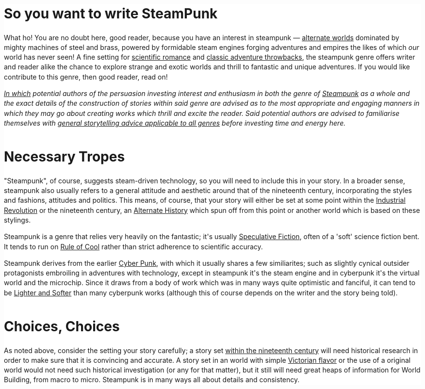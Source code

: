# So you want to write SteamPunk

What ho! You are no doubt here, good reader, because you have an interest in steampunk — [alternate worlds](https://tvtropes.org/pmwiki/pmwiki.php/Main/AlternateHistory) dominated by mighty machines of steel and brass, powered by formidable steam engines forging adventures and empires the likes of which *our* world has never seen! A fine setting for [scientific romance](https://tvtropes.org/pmwiki/pmwiki.php/Main/ScienceFiction) and [classic adventure throwbacks](https://tvtropes.org/pmwiki/pmwiki.php/Main/TwoFistedTales), the steampunk genre offers writer and reader alike the chance to explore strange and exotic worlds and thrill to fantastic and unique adventures. If you would like contribute to this genre, then good reader, read on!

*[In which](https://tvtropes.org/pmwiki/pmwiki.php/Main/InWhichATropeIsDescribed) potential authors of the persuasion investing interest and enthusiasm in both the genre of [Steampunk](https://tvtropes.org/pmwiki/pmwiki.php/Main/Steampunk) as a whole and the exact details of the construction of stories within said genre are advised as to the most appropriate and engaging manners in which they may go about creating works which thrill and excite the reader. Said potential authors are advised to familiarise themselves with [general storytelling advice applicable to all genres](https://tvtropes.org/pmwiki/pmwiki.php/SoYouWantTo/WriteAStory) before investing time and energy here.*

# **Necessary Tropes**

"Steampunk", of course, suggests steam-driven technology, so you will need to include this in your story. In a broader sense, steampunk also usually refers to a general attitude and aesthetic around that of the nineteenth century, incorporating the styles and fashions, attitudes and politics. This means, of course, that your story will either be set at some point within the [Industrial Revolution](https://tvtropes.org/pmwiki/pmwiki.php/UsefulNotes/IndustrialRevolution) or the nineteenth century, an [Alternate History](https://tvtropes.org/pmwiki/pmwiki.php/Main/AlternateHistory) which spun off from this point or another world which is based on these stylings.

Steampunk is a genre that relies very heavily on the fantastic; it's usually [Speculative Fiction](https://tvtropes.org/pmwiki/pmwiki.php/Main/SpeculativeFiction), often of a 'soft' science fiction bent. It tends to run on [Rule of Cool](https://tvtropes.org/pmwiki/pmwiki.php/Main/RuleOfCool) rather than strict adherence to scientific accuracy.

Steampunk derives from the earlier [Cyber Punk](https://tvtropes.org/pmwiki/pmwiki.php/Main/CyberPunk), with which it usually shares a few similiarites; such as slightly cynical outsider protagonists embroiling in adventures with technology, except in steampunk it's the steam engine and in cyberpunk it's the virtual world and the microchip. Since it draws from a body of work which was in many ways quite optimistic and fanciful, it can tend to be [Lighter and Softer](https://tvtropes.org/pmwiki/pmwiki.php/Main/LighterAndSofter) than many cyberpunk works (although this of course depends on the writer and the story being told).

# **Choices, Choices**

As noted above, consider the setting your story carefully; a story set [within the nineteenth century](https://tvtropes.org/pmwiki/pmwiki.php/Main/AlternateHistory) will need historical research in order to make sure that it is convincing and accurate. A story set in an world with simple [Victorian flavor](https://tvtropes.org/pmwiki/pmwiki.php/Main/ThemeParkVersion) or the use of a original world would not need such historical investigation (or any for that matter), but it still will need great heaps of information for World Building, from macro to micro. Steampunk is in many ways all about details and consistency.
